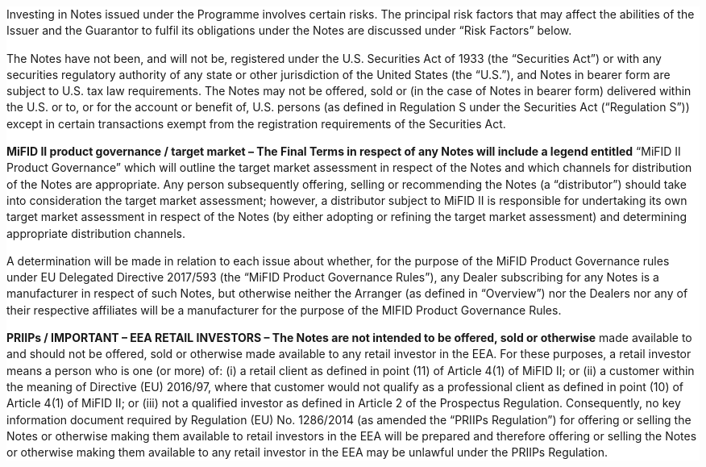 Investing in Notes issued under the Programme involves certain risks. The principal risk factors that may affect the abilities
of the Issuer and the Guarantor to fulfil its obligations under the Notes are discussed under “Risk Factors” below.

The Notes have not been, and will not be, registered under the U.S. Securities Act of 1933 (the “Securities Act”) or with
any securities regulatory authority of any state or other jurisdiction of the United States (the “U.S.”), and Notes in bearer
form are subject to U.S. tax law requirements. The Notes may not be offered, sold or (in the case of Notes in bearer form)
delivered within the U.S. or to, or for the account or benefit of, U.S. persons (as defined in Regulation S under the Securities
Act (“Regulation S”)) except in certain transactions exempt from the registration requirements of the Securities Act.

**MiFID II product governance / target market – The Final Terms in respect of any Notes will include a legend entitled**
“MiFID II Product Governance” which will outline the target market assessment in respect of the Notes and which channels
for distribution of the Notes are appropriate. Any person subsequently offering, selling or recommending the Notes (a
“distributor”) should take into consideration the target market assessment; however, a distributor subject to MiFID II is
responsible for undertaking its own target market assessment in respect of the Notes (by either adopting or refining the
target market assessment) and determining appropriate distribution channels.

A determination will be made in relation to each issue about whether, for the purpose of the MiFID Product Governance
rules under EU Delegated Directive 2017/593 (the “MiFID Product Governance Rules”), any Dealer subscribing for any
Notes is a manufacturer in respect of such Notes, but otherwise neither the Arranger (as defined in “Overview”) nor the
Dealers nor any of their respective affiliates will be a manufacturer for the purpose of the MIFID Product Governance
Rules.

**PRIIPs / IMPORTANT – EEA RETAIL INVESTORS – The Notes are not intended to be offered, sold or otherwise**
made available to and should not be offered, sold or otherwise made available to any retail investor in the EEA. For these
purposes, a retail investor means a person who is one (or more) of: (i) a retail client as defined in point (11) of Article 4(1)
of MiFID II; or (ii) a customer within the meaning of Directive (EU) 2016/97, where that customer would not qualify as a
professional client as defined in point (10) of Article 4(1) of MiFID II; or (iii) not a qualified investor as defined in Article
2 of the Prospectus Regulation. Consequently, no key information document required by Regulation (EU) No. 1286/2014
(as amended the “PRIIPs Regulation”) for offering or selling the Notes or otherwise making them available to retail
investors in the EEA will be prepared and therefore offering or selling the Notes or otherwise making them available to
any retail investor in the EEA may be unlawful under the PRIIPs Regulation.

